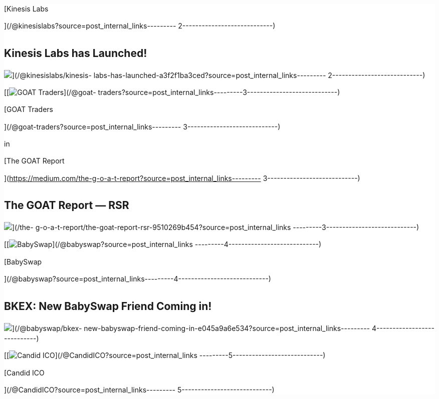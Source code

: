[Kinesis Labs

](/@kinesislabs?source=post_internal_links---------
2----------------------------)

## Kinesis Labs has Launched!

![](https://miro.medium.com/focal/112/112/50/50/0*CDx1szlve7aZRWlt)](/@kinesislabs/kinesis-
labs-has-launched-a3f2f1ba3ced?source=post_internal_links---------
2----------------------------)

[[![GOAT
Traders](https://miro.medium.com/fit/c/40/40/1*bxSSZG6P2liBZSBPIg0ZXA.jpeg)](/@goat-
traders?source=post_internal_links---------3----------------------------)

[GOAT Traders

](/@goat-traders?source=post_internal_links---------
3----------------------------)

in

[The GOAT Report

](https://medium.com/the-g-o-a-t-report?source=post_internal_links---------
3----------------------------)

## The GOAT Report — RSR

![](https://miro.medium.com/focal/112/112/50/50/0*MJXUfWL8HKnsvPgl.jpg)](/the-
g-o-a-t-report/the-goat-report-rsr-9510269b454?source=post_internal_links
---------3----------------------------)

[[![BabySwap](https://miro.medium.com/fit/c/40/40/1*4Bks1ppOR57hvXJPIUGIaw.png)](/@babyswap?source=post_internal_links
---------4----------------------------)

[BabySwap

](/@babyswap?source=post_internal_links---------4----------------------------)

## BKEX: New BabySwap Friend Coming in!

![](https://miro.medium.com/focal/112/112/50/50/1*G9oNkt7UElA9-iPL6eZq1Q.png)](/@babyswap/bkex-
new-babyswap-friend-coming-in-e045a9a6e534?source=post_internal_links---------
4----------------------------)

[[![Candid
ICO](https://miro.medium.com/fit/c/40/40/1*coiHA4cJD5tTOWnc17Eacg.jpeg)](/@CandidICO?source=post_internal_links
---------5----------------------------)

[Candid ICO

](/@CandidICO?source=post_internal_links---------
5----------------------------)
